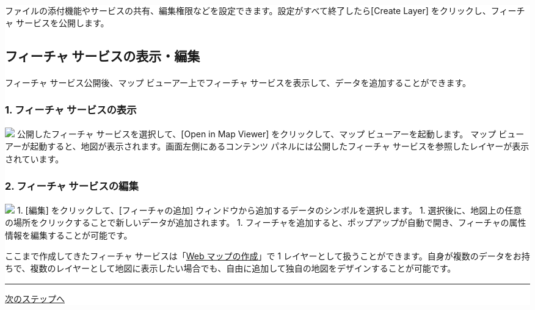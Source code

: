 ファイルの添付機能やサービスの共有、編集権限などを設定できます。設定がすべて終了したら[Create Layer] をクリックし、フィーチャ サービスを公開します。

## フィーチャ サービスの表示・編集

フィーチャ サービス公開後、マップ ビューアー上でフィーチャ サービスを表示して、データを追加することができます。

### 1. フィーチャ サービスの表示
<img src="https://s3-ap-northeast-1.amazonaws.com/apps.esrij.com/arcgis-dev/guide/img/featureservice/update_ver/Feature6.gif" width="600px">  
公開したフィーチャ サービスを選択して、[Open in Map Viewer] をクリックして、マップ ビューアーを起動します。
マップ ビューアーが起動すると、地図が表示されます。画面左側にあるコンテンツ パネルには公開したフィーチャ サービスを参照したレイヤーが表示されています。


### 2. フィーチャ サービスの編集
<img src="https://s3-ap-northeast-1.amazonaws.com/apps.esrij.com/arcgis-dev/guide/img/featureservice/update_ver/Feature7.gif" width="600px">  
1. [編集] をクリックして、[フィーチャの追加] ウィンドウから追加するデータのシンボルを選択します。
1. 選択後に、地図上の任意の場所をクリックすることで新しいデータが追加されます。
1. フィーチャを追加すると、ポップアップが自動で開き、フィーチャの属性情報を編集することが可能です。

ここまで作成してきたフィーチャ サービスは「[Web マップの作成](../create-webmap)」で 1 レイヤーとして扱うことができます。自身が複数のデータをお持ちで、複数のレイヤーとして地図に表示したい場合でも、自由に追加して独自の地図をデザインすることが可能です。

---

[次のステップへ](../create-webmap)